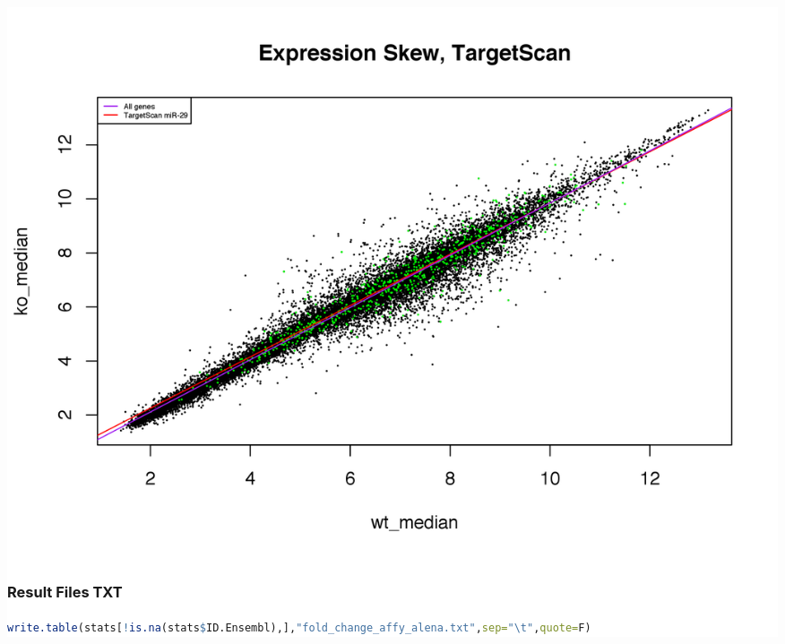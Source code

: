 ![](Alena_Affy_2017_files/figure-markdown_github/unnamed-chunk-17-1.png)

### Result Files TXT

``` r
write.table(stats[!is.na(stats$ID.Ensembl),],"fold_change_affy_alena.txt",sep="\t",quote=F)
```
